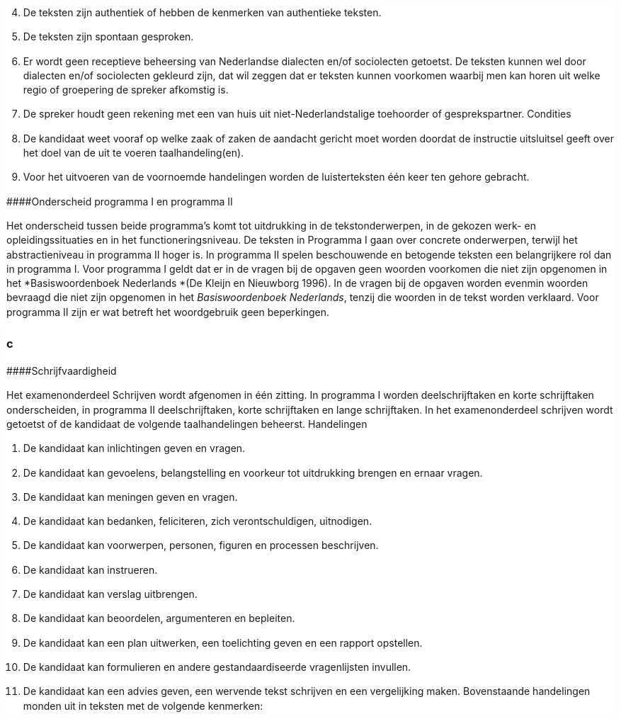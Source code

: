 4. De teksten zijn authentiek of hebben de kenmerken van authentieke teksten.  

5. De teksten zijn spontaan gesproken.  

6. Er wordt geen receptieve beheersing van Nederlandse dialecten en/of sociolecten getoetst. De teksten kunnen wel door dialecten en/of sociolecten gekleurd zijn, dat wil zeggen dat er teksten kunnen voorkomen waarbij men kan horen uit welke regio of groepering de spreker afkomstig is.  

7. De spreker houdt geen rekening met een van huis uit niet-Nederlandstalige toehoorder of gesprekspartner.   Condities 

1. De kandidaat weet vooraf op welke zaak of zaken de aandacht gericht moet worden doordat de instructie uitsluitsel geeft over het doel van de uit te voeren taalhandeling(en).  

2. Voor het uitvoeren van de voornoemde handelingen worden de luisterteksten één keer ten gehore gebracht.   

####Onderscheid programma I en programma II

Het onderscheid tussen beide programma’s komt tot uitdrukking in de tekstonderwerpen, in de gekozen werk- en opleidingssituaties en in het functioneringsniveau. De teksten in Programma I gaan over concrete onderwerpen, terwijl het abstractieniveau in programma II hoger is. In programma II spelen beschouwende en betogende teksten een belangrijkere rol dan in programma I. Voor programma I geldt dat er in de vragen bij de opgaven geen woorden voorkomen die niet zijn opgenomen in het *Basiswoordenboek Nederlands *(De Kleijn en Nieuwborg 1996). In de vragen bij de opgaven worden evenmin woorden bevraagd die niet zijn opgenomen in het *Basiswoordenboek Nederlands*, tenzij die woorden in de tekst worden verklaard. Voor programma II zijn er wat betreft het woordgebruik geen beperkingen. 

### c  

####Schrijfvaardigheid

Het examenonderdeel Schrijven wordt afgenomen in één zitting. In programma I worden deelschrijftaken en korte schrijftaken onderscheiden, in programma II deelschrijftaken, korte schrijftaken en lange schrijftaken. In het examenonderdeel schrijven wordt getoetst of de kandidaat de volgende taalhandelingen beheerst. Handelingen 

1. De kandidaat kan inlichtingen geven en vragen.  

2. De kandidaat kan gevoelens, belangstelling en voorkeur tot uitdrukking brengen en ernaar vragen.  

3. De kandidaat kan meningen geven en vragen.  

4. De kandidaat kan bedanken, feliciteren, zich verontschuldigen, uitnodigen.  

5. De kandidaat kan voorwerpen, personen, figuren en processen beschrijven.  

6. De kandidaat kan instrueren.  

7. De kandidaat kan verslag uitbrengen.  

8. De kandidaat kan beoordelen, argumenteren en bepleiten.  

9. De kandidaat kan een plan uitwerken, een toelichting geven en een rapport opstellen.  

10. De kandidaat kan formulieren en andere gestandaardiseerde vragenlijsten invullen.  

11. De kandidaat kan een advies geven, een wervende tekst schrijven en een vergelijking maken.   Bovenstaande handelingen monden uit in teksten met de volgende kenmerken: 
